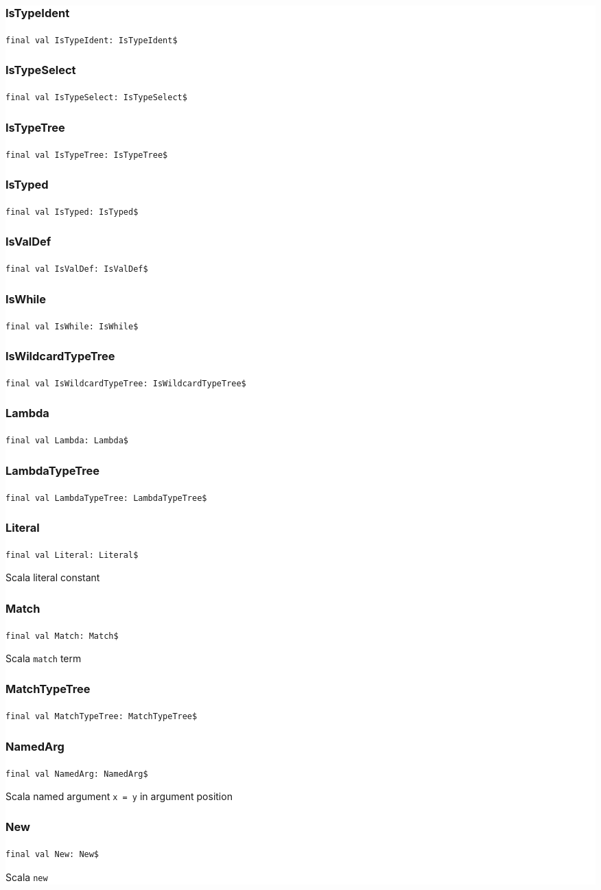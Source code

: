 ### IsTypeIdent
<pre><code class="language-scala" >final val IsTypeIdent: IsTypeIdent$</pre></code>

### IsTypeSelect
<pre><code class="language-scala" >final val IsTypeSelect: IsTypeSelect$</pre></code>

### IsTypeTree
<pre><code class="language-scala" >final val IsTypeTree: IsTypeTree$</pre></code>

### IsTyped
<pre><code class="language-scala" >final val IsTyped: IsTyped$</pre></code>

### IsValDef
<pre><code class="language-scala" >final val IsValDef: IsValDef$</pre></code>

### IsWhile
<pre><code class="language-scala" >final val IsWhile: IsWhile$</pre></code>

### IsWildcardTypeTree
<pre><code class="language-scala" >final val IsWildcardTypeTree: IsWildcardTypeTree$</pre></code>

### Lambda
<pre><code class="language-scala" >final val Lambda: Lambda$</pre></code>

### LambdaTypeTree
<pre><code class="language-scala" >final val LambdaTypeTree: LambdaTypeTree$</pre></code>

### Literal
<pre><code class="language-scala" >final val Literal: Literal$</pre></code>
Scala literal constant


### Match
<pre><code class="language-scala" >final val Match: Match$</pre></code>
Scala `match` term


### MatchTypeTree
<pre><code class="language-scala" >final val MatchTypeTree: MatchTypeTree$</pre></code>

### NamedArg
<pre><code class="language-scala" >final val NamedArg: NamedArg$</pre></code>
Scala named argument `x = y` in argument position


### New
<pre><code class="language-scala" >final val New: New$</pre></code>
Scala `new`
